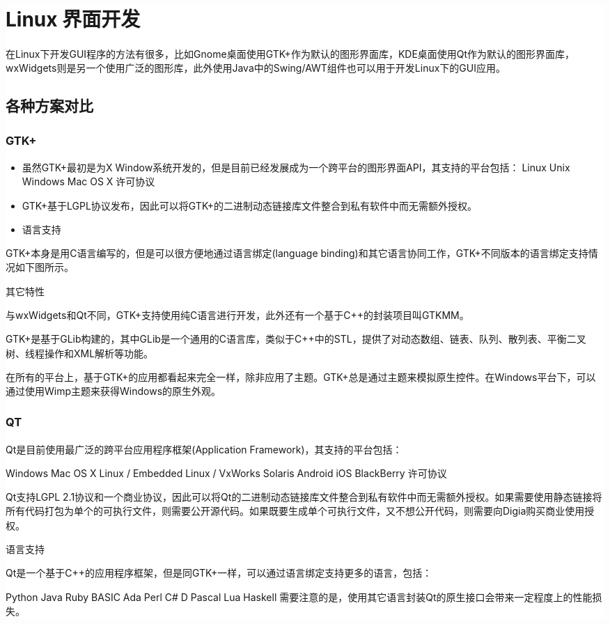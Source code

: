 # Linux 界面开发

在Linux下开发GUI程序的方法有很多，比如Gnome桌面使用GTK+作为默认的图形界面库，KDE桌面使用Qt作为默认的图形界面库，wxWidgets则是另一个使用广泛的图形库，此外使用Java中的Swing/AWT组件也可以用于开发Linux下的GUI应用。

## 各种方案对比

### GTK+
- 虽然GTK+最初是为X Window系统开发的，但是目前已经发展成为一个跨平台的图形界面API，其支持的平台包括：
Linux
Unix
Windows
Mac OS X
许可协议

- GTK+基于LGPL协议发布，因此可以将GTK+的二进制动态链接库文件整合到私有软件中而无需额外授权。

- 语言支持

GTK+本身是用C语言编写的，但是可以很方便地通过语言绑定(language binding)和其它语言协同工作，GTK+不同版本的语言绑定支持情况如下图所示。

其它特性

与wxWidgets和Qt不同，GTK+支持使用纯C语言进行开发，此外还有一个基于C++的封装项目叫GTKMM。

GTK+是基于GLib构建的，其中GLib是一个通用的C语言库，类似于C++中的STL，提供了对动态数组、链表、队列、散列表、平衡二叉树、线程操作和XML解析等功能。

在所有的平台上，基于GTK+的应用都看起来完全一样，除非应用了主题。GTK+总是通过主题来模拟原生控件。在Windows平台下，可以通过使用Wimp主题来获得Windows的原生外观。

### QT
Qt是目前使用最广泛的跨平台应用程序框架(Application Framework)，其支持的平台包括：

Windows
Mac OS X
Linux / Embedded Linux / VxWorks
Solaris
Android
iOS
BlackBerry
许可协议

Qt支持LGPL 2.1协议和一个商业协议，因此可以将Qt的二进制动态链接库文件整合到私有软件中而无需额外授权。如果需要使用静态链接将所有代码打包为单个的可执行文件，则需要公开源代码。如果既要生成单个可执行文件，又不想公开代码，则需要向Digia购买商业使用授权。

语言支持

Qt是一个基于C++的应用程序框架，但是同GTK+一样，可以通过语言绑定支持更多的语言，包括：

Python
Java
Ruby
BASIC
Ada
Perl
C#
D
Pascal
Lua
Haskell
需要注意的是，使用其它语言封装Qt的原生接口会带来一定程度上的性能损失。
